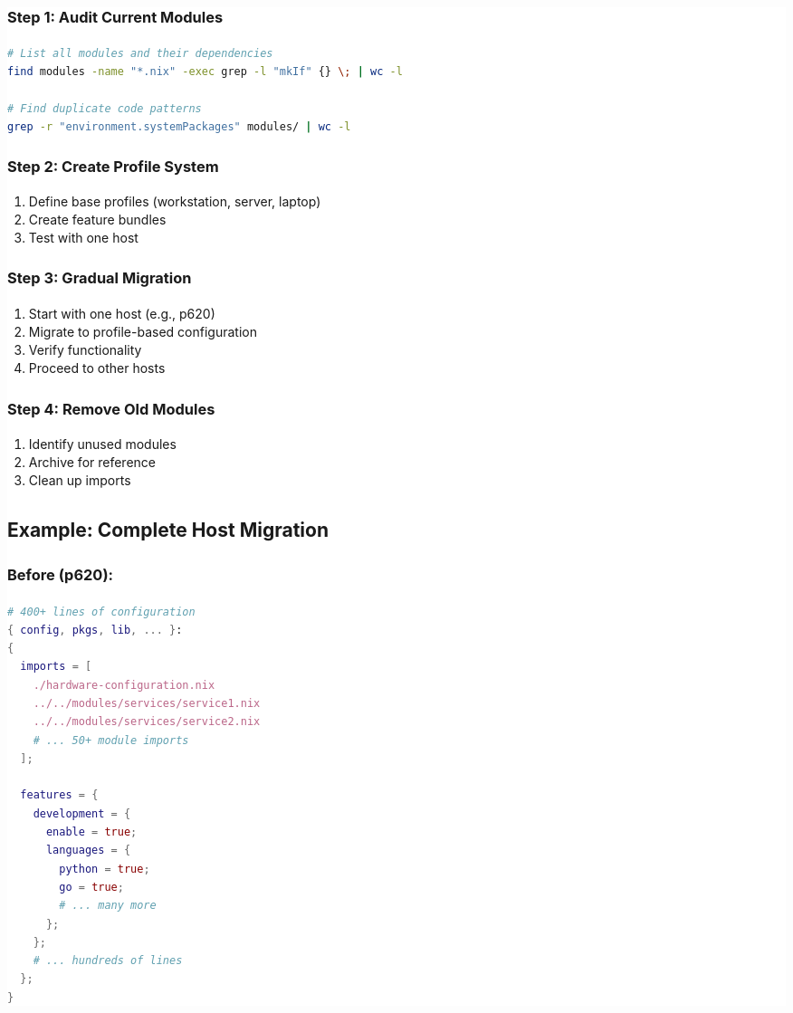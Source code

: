 ### Step 1: Audit Current Modules
```bash
# List all modules and their dependencies
find modules -name "*.nix" -exec grep -l "mkIf" {} \; | wc -l

# Find duplicate code patterns
grep -r "environment.systemPackages" modules/ | wc -l
```

### Step 2: Create Profile System
1. Define base profiles (workstation, server, laptop)
2. Create feature bundles
3. Test with one host

### Step 3: Gradual Migration
1. Start with one host (e.g., p620)
2. Migrate to profile-based configuration
3. Verify functionality
4. Proceed to other hosts

### Step 4: Remove Old Modules
1. Identify unused modules
2. Archive for reference
3. Clean up imports

## Example: Complete Host Migration

### Before (p620):
```nix
# 400+ lines of configuration
{ config, pkgs, lib, ... }:
{
  imports = [
    ./hardware-configuration.nix
    ../../modules/services/service1.nix
    ../../modules/services/service2.nix
    # ... 50+ module imports
  ];
  
  features = {
    development = {
      enable = true;
      languages = {
        python = true;
        go = true;
        # ... many more
      };
    };
    # ... hundreds of lines
  };
}
```
